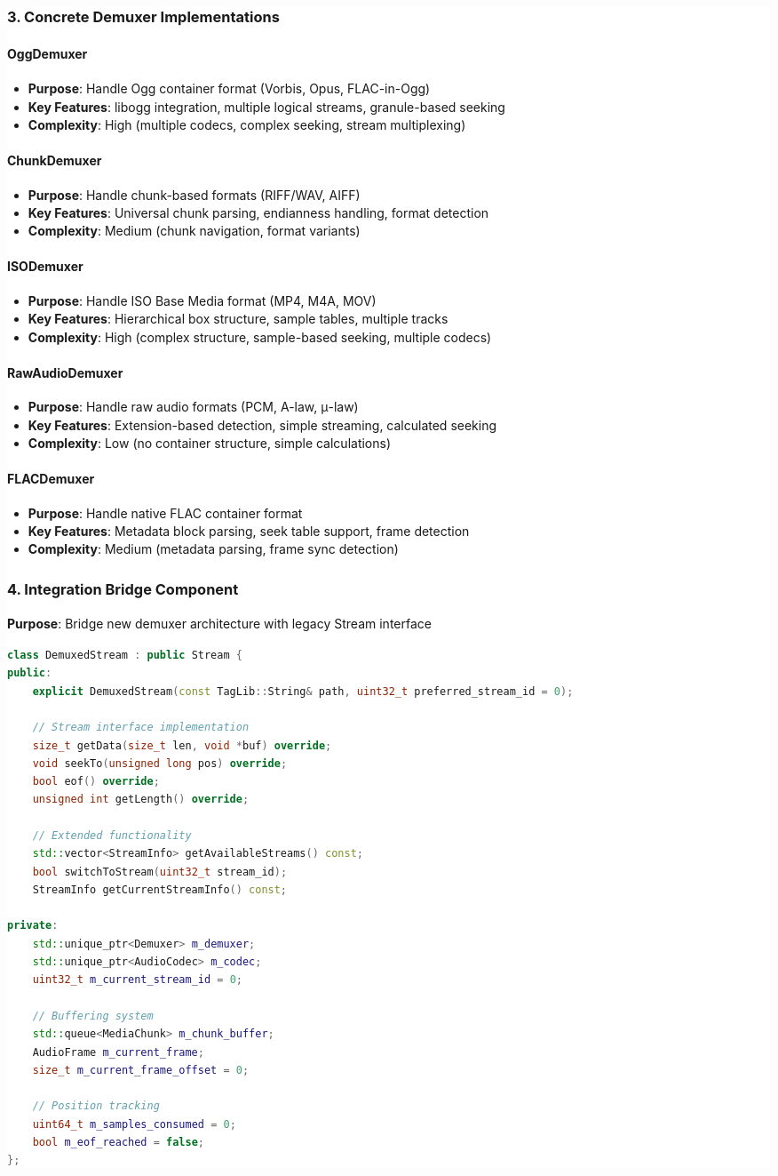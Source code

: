 ### **3. Concrete Demuxer Implementations**

#### **OggDemuxer**
- **Purpose**: Handle Ogg container format (Vorbis, Opus, FLAC-in-Ogg)
- **Key Features**: libogg integration, multiple logical streams, granule-based seeking
- **Complexity**: High (multiple codecs, complex seeking, stream multiplexing)

#### **ChunkDemuxer**
- **Purpose**: Handle chunk-based formats (RIFF/WAV, AIFF)
- **Key Features**: Universal chunk parsing, endianness handling, format detection
- **Complexity**: Medium (chunk navigation, format variants)

#### **ISODemuxer**
- **Purpose**: Handle ISO Base Media format (MP4, M4A, MOV)
- **Key Features**: Hierarchical box structure, sample tables, multiple tracks
- **Complexity**: High (complex structure, sample-based seeking, multiple codecs)

#### **RawAudioDemuxer**
- **Purpose**: Handle raw audio formats (PCM, A-law, μ-law)
- **Key Features**: Extension-based detection, simple streaming, calculated seeking
- **Complexity**: Low (no container structure, simple calculations)

#### **FLACDemuxer**
- **Purpose**: Handle native FLAC container format
- **Key Features**: Metadata block parsing, seek table support, frame detection
- **Complexity**: Medium (metadata parsing, frame sync detection)

### **4. Integration Bridge Component**

**Purpose**: Bridge new demuxer architecture with legacy Stream interface

```cpp
class DemuxedStream : public Stream {
public:
    explicit DemuxedStream(const TagLib::String& path, uint32_t preferred_stream_id = 0);
    
    // Stream interface implementation
    size_t getData(size_t len, void *buf) override;
    void seekTo(unsigned long pos) override;
    bool eof() override;
    unsigned int getLength() override;
    
    // Extended functionality
    std::vector<StreamInfo> getAvailableStreams() const;
    bool switchToStream(uint32_t stream_id);
    StreamInfo getCurrentStreamInfo() const;
    
private:
    std::unique_ptr<Demuxer> m_demuxer;
    std::unique_ptr<AudioCodec> m_codec;
    uint32_t m_current_stream_id = 0;
    
    // Buffering system
    std::queue<MediaChunk> m_chunk_buffer;
    AudioFrame m_current_frame;
    size_t m_current_frame_offset = 0;
    
    // Position tracking
    uint64_t m_samples_consumed = 0;
    bool m_eof_reached = false;
};
```
